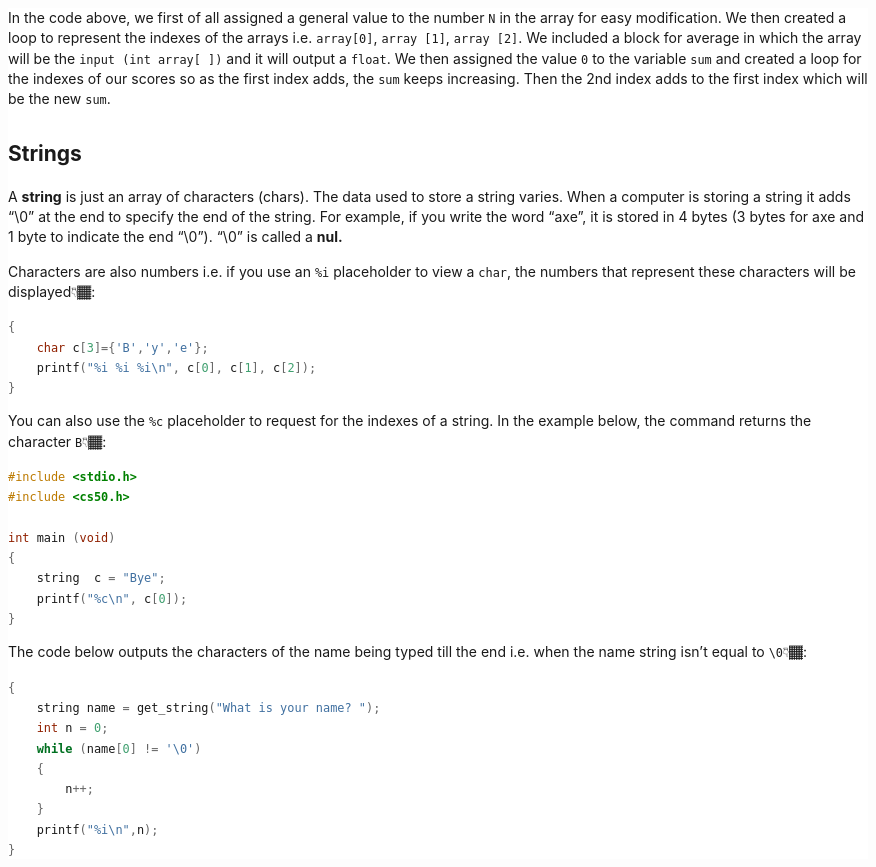 ```c
```

In the code above, we first of all assigned a general value to the number `N` in the array for easy modification. We then created a loop to represent the indexes of the arrays i.e. `array[0]`, `array [1]`, `array [2]`. We included a block for average in which the array will be the `input (int array[ ])` and it will output a `float`. We then assigned the value `0` to the variable `sum` and created a loop for the indexes of our scores so as the first index adds, the `sum` keeps increasing. Then the 2nd index adds to the first index which will be the new `sum`. 

## Strings

A **string** is just an array of characters (chars). The data used to store a string varies. When a computer is storing a string it adds  “\0” at the end to specify the end of the string. For example, if you write the word “axe”, it is stored in 4 bytes (3 bytes for axe and 1 byte to indicate the end “\0”). “\0” is called a **nul.**

Characters are also numbers i.e. if you use an `%i` placeholder to view a `char`, the numbers that represent these characters will be displayed👇🏾:

```c
{
    char c[3]={'B','y','e'};
    printf("%i %i %i\n", c[0], c[1], c[2]);
}
```

You can also use the `%c` placeholder to request for the indexes of a string. In the example below, the command returns the character `B`👇🏾:

```c
#include <stdio.h>
#include <cs50.h>

int main (void)
{
    string  c = "Bye";
    printf("%c\n", c[0]);
}
```

The code below outputs the characters of the name being typed till the end i.e. when the name string isn’t equal to `\0`👇🏾:

```c
{
    string name = get_string("What is your name? ");
    int n = 0;
    while (name[0] != '\0')
    {
        n++;
    }
    printf("%i\n",n);
}
```
